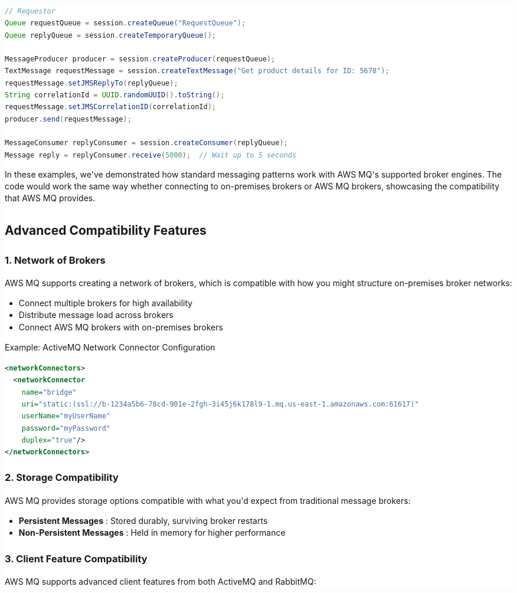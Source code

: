 ```java
// Requestor
Queue requestQueue = session.createQueue("RequestQueue");
Queue replyQueue = session.createTemporaryQueue();

MessageProducer producer = session.createProducer(requestQueue);
TextMessage requestMessage = session.createTextMessage("Get product details for ID: 5678");
requestMessage.setJMSReplyTo(replyQueue);
String correlationId = UUID.randomUUID().toString();
requestMessage.setJMSCorrelationID(correlationId);
producer.send(requestMessage);

MessageConsumer replyConsumer = session.createConsumer(replyQueue);
Message reply = replyConsumer.receive(5000);  // Wait up to 5 seconds
```

In these examples, we've demonstrated how standard messaging patterns work with AWS MQ's supported broker engines. The code would work the same way whether connecting to on-premises brokers or AWS MQ brokers, showcasing the compatibility that AWS MQ provides.

## Advanced Compatibility Features

### 1. Network of Brokers

AWS MQ supports creating a network of brokers, which is compatible with how you might structure on-premises broker networks:

* Connect multiple brokers for high availability
* Distribute message load across brokers
* Connect AWS MQ brokers with on-premises brokers

Example: ActiveMQ Network Connector Configuration

```xml
<networkConnectors>
  <networkConnector 
    name="bridge" 
    uri="static:(ssl://b-1234a5b6-78cd-901e-2fgh-3i45j6k178l9-1.mq.us-east-1.amazonaws.com:61617)" 
    userName="myUserName" 
    password="myPassword" 
    duplex="true"/>
</networkConnectors>
```

### 2. Storage Compatibility

AWS MQ provides storage options compatible with what you'd expect from traditional message brokers:

* **Persistent Messages** : Stored durably, surviving broker restarts
* **Non-Persistent Messages** : Held in memory for higher performance

### 3. Client Feature Compatibility

AWS MQ supports advanced client features from both ActiveMQ and RabbitMQ:
